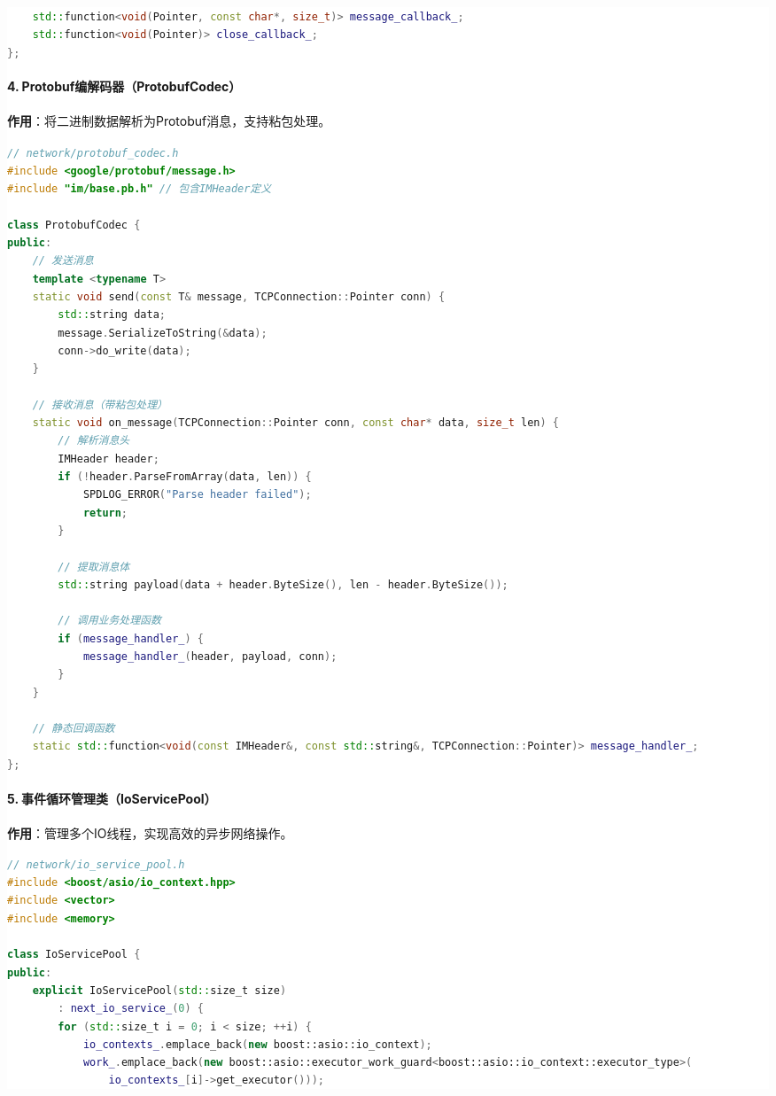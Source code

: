 ```cpp
    std::function<void(Pointer, const char*, size_t)> message_callback_;
    std::function<void(Pointer)> close_callback_;
};
```

#### 4. **Protobuf编解码器（ProtobufCodec）**
**作用**：将二进制数据解析为Protobuf消息，支持粘包处理。

```cpp
// network/protobuf_codec.h
#include <google/protobuf/message.h>
#include "im/base.pb.h" // 包含IMHeader定义

class ProtobufCodec {
public:
    // 发送消息
    template <typename T>
    static void send(const T& message, TCPConnection::Pointer conn) {
        std::string data;
        message.SerializeToString(&data);
        conn->do_write(data);
    }

    // 接收消息（带粘包处理）
    static void on_message(TCPConnection::Pointer conn, const char* data, size_t len) {
        // 解析消息头
        IMHeader header;
        if (!header.ParseFromArray(data, len)) {
            SPDLOG_ERROR("Parse header failed");
            return;
        }

        // 提取消息体
        std::string payload(data + header.ByteSize(), len - header.ByteSize());

        // 调用业务处理函数
        if (message_handler_) {
            message_handler_(header, payload, conn);
        }
    }

    // 静态回调函数
    static std::function<void(const IMHeader&, const std::string&, TCPConnection::Pointer)> message_handler_;
};
```

#### 5. **事件循环管理类（IoServicePool）**
**作用**：管理多个IO线程，实现高效的异步网络操作。

```cpp
// network/io_service_pool.h
#include <boost/asio/io_context.hpp>
#include <vector>
#include <memory>

class IoServicePool {
public:
    explicit IoServicePool(std::size_t size)
        : next_io_service_(0) {
        for (std::size_t i = 0; i < size; ++i) {
            io_contexts_.emplace_back(new boost::asio::io_context);
            work_.emplace_back(new boost::asio::executor_work_guard<boost::asio::io_context::executor_type>(
                io_contexts_[i]->get_executor()));
```